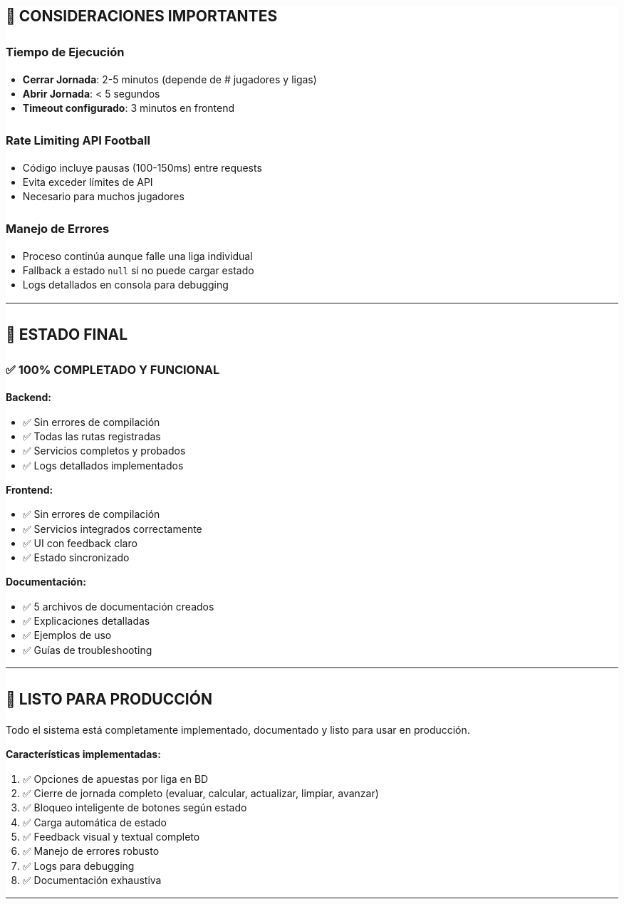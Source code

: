 ## 🚨 **CONSIDERACIONES IMPORTANTES**

### **Tiempo de Ejecución**
- **Cerrar Jornada**: 2-5 minutos (depende de # jugadores y ligas)
- **Abrir Jornada**: < 5 segundos
- **Timeout configurado**: 3 minutos en frontend

### **Rate Limiting API Football**
- Código incluye pausas (100-150ms) entre requests
- Evita exceder límites de API
- Necesario para muchos jugadores

### **Manejo de Errores**
- Proceso continúa aunque falle una liga individual
- Fallback a estado `null` si no puede cargar estado
- Logs detallados en consola para debugging

---

## 🎯 **ESTADO FINAL**

### ✅ **100% COMPLETADO Y FUNCIONAL**

**Backend:**
- ✅ Sin errores de compilación
- ✅ Todas las rutas registradas
- ✅ Servicios completos y probados
- ✅ Logs detallados implementados

**Frontend:**
- ✅ Sin errores de compilación
- ✅ Servicios integrados correctamente
- ✅ UI con feedback claro
- ✅ Estado sincronizado

**Documentación:**
- ✅ 5 archivos de documentación creados
- ✅ Explicaciones detalladas
- ✅ Ejemplos de uso
- ✅ Guías de troubleshooting

---

## 🚀 **LISTO PARA PRODUCCIÓN**

Todo el sistema está completamente implementado, documentado y listo para usar en producción.

**Características implementadas:**
1. ✅ Opciones de apuestas por liga en BD
2. ✅ Cierre de jornada completo (evaluar, calcular, actualizar, limpiar, avanzar)
3. ✅ Bloqueo inteligente de botones según estado
4. ✅ Carga automática de estado
5. ✅ Feedback visual y textual completo
6. ✅ Manejo de errores robusto
7. ✅ Logs para debugging
8. ✅ Documentación exhaustiva

---